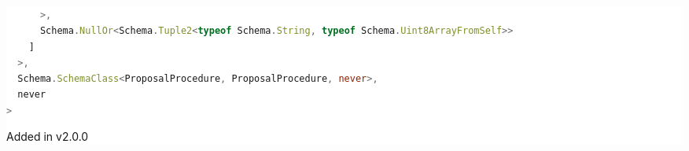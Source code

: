 ```ts
      >,
      Schema.NullOr<Schema.Tuple2<typeof Schema.String, typeof Schema.Uint8ArrayFromSelf>>
    ]
  >,
  Schema.SchemaClass<ProposalProcedure, ProposalProcedure, never>,
  never
>
```

Added in v2.0.0
